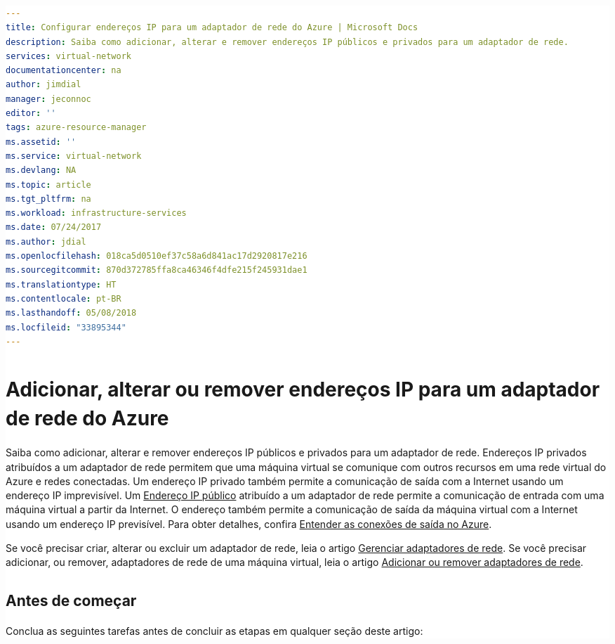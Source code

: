 ```yaml
---
title: Configurar endereços IP para um adaptador de rede do Azure | Microsoft Docs
description: Saiba como adicionar, alterar e remover endereços IP públicos e privados para um adaptador de rede.
services: virtual-network
documentationcenter: na
author: jimdial
manager: jeconnoc
editor: ''
tags: azure-resource-manager
ms.assetid: ''
ms.service: virtual-network
ms.devlang: NA
ms.topic: article
ms.tgt_pltfrm: na
ms.workload: infrastructure-services
ms.date: 07/24/2017
ms.author: jdial
ms.openlocfilehash: 018ca5d0510ef37c58a6d841ac17d2920817e216
ms.sourcegitcommit: 870d372785ffa8ca46346f4dfe215f245931dae1
ms.translationtype: HT
ms.contentlocale: pt-BR
ms.lasthandoff: 05/08/2018
ms.locfileid: "33895344"
---
```

# <a name="add-change-or-remove-ip-addresses-for-an-azure-network-interface"></a>Adicionar, alterar ou remover endereços IP para um adaptador de rede do Azure

Saiba como adicionar, alterar e remover endereços IP públicos e privados para um adaptador de rede. Endereços IP privados atribuídos a um adaptador de rede permitem que uma máquina virtual se comunique com outros recursos em uma rede virtual do Azure e redes conectadas. Um endereço IP privado também permite a comunicação de saída com a Internet usando um endereço IP imprevisível. Um [Endereço IP público](virtual-network-public-ip-address.md) atribuído a um adaptador de rede permite a comunicação de entrada com uma máquina virtual a partir da Internet. O endereço também permite a comunicação de saída da máquina virtual com a Internet usando um endereço IP previsível. Para obter detalhes, confira [Entender as conexões de saída no Azure](../load-balancer/load-balancer-outbound-connections.md?toc=%2fazure%2fvirtual-network%2ftoc.json).

Se você precisar criar, alterar ou excluir um adaptador de rede, leia o artigo [Gerenciar adaptadores de rede](virtual-network-network-interface.md). Se você precisar adicionar, ou remover, adaptadores de rede de uma máquina virtual, leia o artigo [Adicionar ou remover adaptadores de rede](virtual-network-network-interface-vm.md).

## <a name="before-you-begin"></a>Antes de começar

Conclua as seguintes tarefas antes de concluir as etapas em qualquer seção deste artigo:
